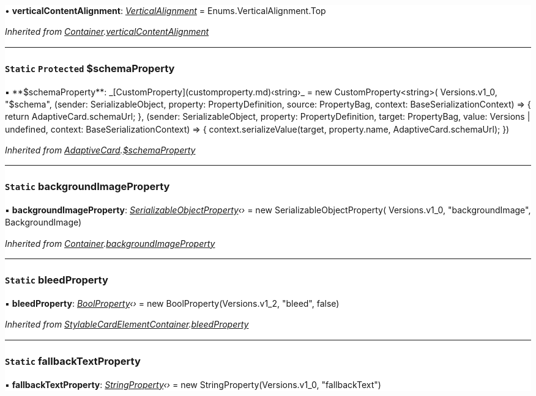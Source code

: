• **verticalContentAlignment**: _[VerticalAlignment](../enums/verticalalignment.md)_ = Enums.VerticalAlignment.Top

_Inherited from [Container](container.md).[verticalContentAlignment](container.md#verticalcontentalignment)_

---

### `Static` `Protected` $schemaProperty

▪ **$schemaProperty**: _[CustomProperty](customproperty.md)‹string›_ = new CustomProperty<string>(
Versions.v1_0,
"$schema",
(sender: SerializableObject, property: PropertyDefinition, source: PropertyBag, context: BaseSerializationContext) => {
return AdaptiveCard.schemaUrl;
},
(sender: SerializableObject, property: PropertyDefinition, target: PropertyBag, value: Versions | undefined, context: BaseSerializationContext) => {
context.serializeValue(target, property.name, AdaptiveCard.schemaUrl);
})

_Inherited from [AdaptiveCard](adaptivecard.md).[$schemaProperty](adaptivecard.md#static-protected-schemaproperty)_

---

### `Static` backgroundImageProperty

▪ **backgroundImageProperty**: _[SerializableObjectProperty](serializableobjectproperty.md)‹›_ = new SerializableObjectProperty(
Versions.v1_0,
"backgroundImage",
BackgroundImage)

_Inherited from [Container](container.md).[backgroundImageProperty](container.md#static-backgroundimageproperty)_

---

### `Static` bleedProperty

▪ **bleedProperty**: _[BoolProperty](boolproperty.md)‹›_ = new BoolProperty(Versions.v1_2, "bleed", false)

_Inherited from [StylableCardElementContainer](stylablecardelementcontainer.md).[bleedProperty](stylablecardelementcontainer.md#static-bleedproperty)_

---

### `Static` fallbackTextProperty

▪ **fallbackTextProperty**: _[StringProperty](stringproperty.md)‹›_ = new StringProperty(Versions.v1_0, "fallbackText")
